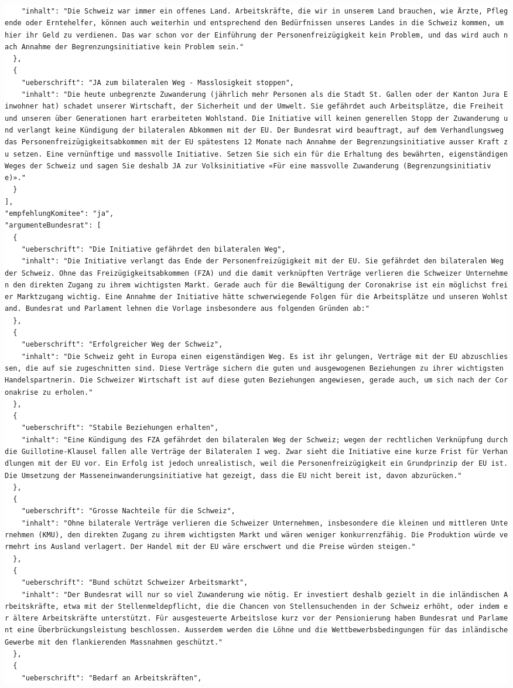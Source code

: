         "inhalt": "Die Schweiz war immer ein offenes Land. Arbeitskräfte, die wir in unserem Land brauchen, wie Ärzte, Pflegende oder Erntehelfer, können auch weiterhin und entsprechend den Bedürfnissen unseres Landes in die Schweiz kommen, um hier ihr Geld zu verdienen. Das war schon vor der Einführung der Personenfreizügigkeit kein Problem, und das wird auch nach Annahme der Begrenzungsinitiative kein Problem sein."
      },
      {
        "ueberschrift": "JA zum bilateralen Weg - Masslosigkeit stoppen",
        "inhalt": "Die heute unbegrenzte Zuwanderung (jährlich mehr Personen als die Stadt St. Gallen oder der Kanton Jura Einwohner hat) schadet unserer Wirtschaft, der Sicherheit und der Umwelt. Sie gefährdet auch Arbeitsplätze, die Freiheit und unseren über Generationen hart erarbeiteten Wohlstand. Die Initiative will keinen generellen Stopp der Zuwanderung und verlangt keine Kündigung der bilateralen Abkommen mit der EU. Der Bundesrat wird beauftragt, auf dem Verhandlungsweg das Personenfreizügigkeitsabkommen mit der EU spätestens 12 Monate nach Annahme der Begrenzungsinitiative ausser Kraft zu setzen. Eine vernünftige und massvolle Initiative. Setzen Sie sich ein für die Erhaltung des bewährten, eigenständigen Weges der Schweiz und sagen Sie deshalb JA zur Volksinitiative «Für eine massvolle Zuwanderung (Begrenzungsinitiative)»."
      }
    ],
    "empfehlungKomitee": "ja",
    "argumenteBundesrat": [
      {
        "ueberschrift": "Die Initiative gefährdet den bilateralen Weg",
        "inhalt": "Die Initiative verlangt das Ende der Personenfreizügigkeit mit der EU. Sie gefährdet den bilateralen Weg der Schweiz. Ohne das Freizügigkeitsabkommen (FZA) und die damit verknüpften Verträge verlieren die Schweizer Unternehmen den direkten Zugang zu ihrem wichtigsten Markt. Gerade auch für die Bewältigung der Coronakrise ist ein möglichst freier Marktzugang wichtig. Eine Annahme der Initiative hätte schwerwiegende Folgen für die Arbeitsplätze und unseren Wohlstand. Bundesrat und Parlament lehnen die Vorlage insbesondere aus folgenden Gründen ab:"
      },
      {
        "ueberschrift": "Erfolgreicher Weg der Schweiz",
        "inhalt": "Die Schweiz geht in Europa einen eigenständigen Weg. Es ist ihr gelungen, Verträge mit der EU abzuschliessen, die auf sie zugeschnitten sind. Diese Verträge sichern die guten und ausgewogenen Beziehungen zu ihrer wichtigsten Handelspartnerin. Die Schweizer Wirtschaft ist auf diese guten Beziehungen angewiesen, gerade auch, um sich nach der Coronakrise zu erholen."
      },
      {
        "ueberschrift": "Stabile Beziehungen erhalten",
        "inhalt": "Eine Kündigung des FZA gefährdet den bilateralen Weg der Schweiz; wegen der rechtlichen Verknüpfung durch die Guillotine-Klausel fallen alle Verträge der Bilateralen I weg. Zwar sieht die Initiative eine kurze Frist für Verhandlungen mit der EU vor. Ein Erfolg ist jedoch unrealistisch, weil die Personenfreizügigkeit ein Grundprinzip der EU ist. Die Umsetzung der Masseneinwanderungsinitiative hat gezeigt, dass die EU nicht bereit ist, davon abzurücken."
      },
      {
        "ueberschrift": "Grosse Nachteile für die Schweiz",
        "inhalt": "Ohne bilaterale Verträge verlieren die Schweizer Unternehmen, insbesondere die kleinen und mittleren Unternehmen (KMU), den direkten Zugang zu ihrem wichtigsten Markt und wären weniger konkurrenzfähig. Die Produktion würde vermehrt ins Ausland verlagert. Der Handel mit der EU wäre erschwert und die Preise würden steigen."
      },
      {
        "ueberschrift": "Bund schützt Schweizer Arbeitsmarkt",
        "inhalt": "Der Bundesrat will nur so viel Zuwanderung wie nötig. Er investiert deshalb gezielt in die inländischen Arbeitskräfte, etwa mit der Stellenmeldepflicht, die die Chancen von Stellensuchenden in der Schweiz erhöht, oder indem er ältere Arbeitskräfte unterstützt. Für ausgesteuerte Arbeitslose kurz vor der Pensionierung haben Bundesrat und Parlament eine Überbrückungsleistung beschlossen. Ausserdem werden die Löhne und die Wettbewerbsbedingungen für das inländische Gewerbe mit den flankierenden Massnahmen geschützt."
      },
      {
        "ueberschrift": "Bedarf an Arbeitskräften",